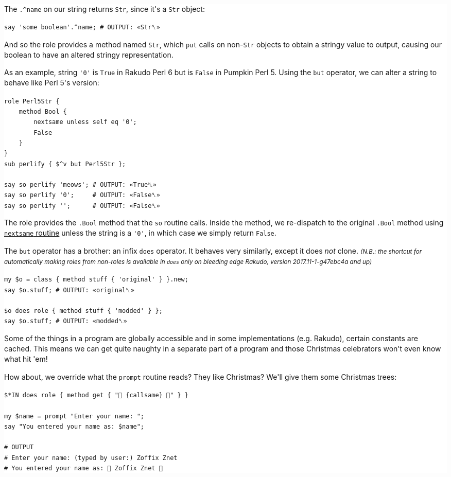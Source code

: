The `.^name` on our string returns `Str`, since it's a ``Str`` object:

    say 'some boolean'.^name; # OUTPUT: «Str␤»

And so the role provides a method named ``Str``, which ``put`` calls on non-`Str` objects to obtain a stringy value to output, causing our boolean to have an altered stringy representation.

As an example, string `'0'` is `True` in Rakudo Perl 6 but is `False` in Pumpkin Perl 5. Using the ``but`` operator, we can alter a string to behave like Perl 5's version:

    role Perl5Str {
        method Bool {
            nextsame unless self eq '0';
            False
        }
    }
    sub perlify { $^v but Perl5Str };

    say so perlify 'meows'; # OUTPUT: «True␤»
    say so perlify '0';     # OUTPUT: «False␤»
    say so perlify '';      # OUTPUT: «False␤»

The role provides the ``.Bool`` method that the ``so`` routine calls. Inside the method, we re-dispatch to the original ``.Bool`` method using [`nextsame` routine](https://rakudo.party/post/Perl6-But-Heres-My-Dispatch-So-Callwith-Maybe) unless the string is a `'0'`, in which case we simply return `False`.

The ``but`` operator has a brother: an infix ``does`` operator. It behaves very similarly, except it does *not* clone. <small><i>(N.B.: the shortcut for automatically making roles from non-roles is available in ``does`` only on bleeding edge Rakudo, version 2017.11-1-g47ebc4a and up)</i></small>

    my $o = class { method stuff { 'original' } }.new;
    say $o.stuff; # OUTPUT: «original␤»

    $o does role { method stuff { 'modded' } };
    say $o.stuff; # OUTPUT: «modded␤»

Some of the things in a program are globally accessible and in some implementations (e.g. Rakudo), certain constants are cached. This means we can get quite naughty in a separate part of a program and those Christmas celebrators won't even know what hit 'em!

How about, we override what the ``prompt`` routine reads? They like Christmas? We'll give them some Christmas trees:

    $*IN does role { method get { "🎄 {callsame} 🎄" } }

    my $name = prompt "Enter your name: ";
    say "You entered your name as: $name";

    # OUTPUT
    # Enter your name: (typed by user:) Zoffix Znet
    # You entered your name as: 🎄 Zoffix Znet 🎄
